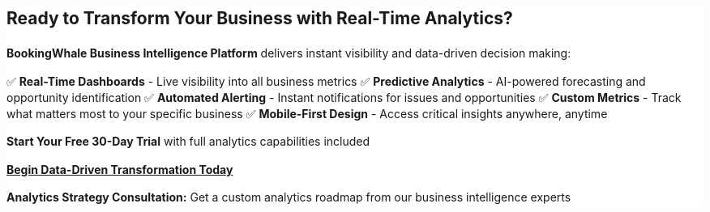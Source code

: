 ## Ready to Transform Your Business with Real-Time Analytics?

**BookingWhale Business Intelligence Platform** delivers instant visibility and data-driven decision making:

✅ **Real-Time Dashboards** - Live visibility into all business metrics
✅ **Predictive Analytics** - AI-powered forecasting and opportunity identification
✅ **Automated Alerting** - Instant notifications for issues and opportunities
✅ **Custom Metrics** - Track what matters most to your specific business
✅ **Mobile-First Design** - Access critical insights anywhere, anytime

**Start Your Free 30-Day Trial** with full analytics capabilities included

[**Begin Data-Driven Transformation Today**](https://bookingwhale.com/business-analytics)

**Analytics Strategy Consultation:** Get a custom analytics roadmap from our business intelligence experts